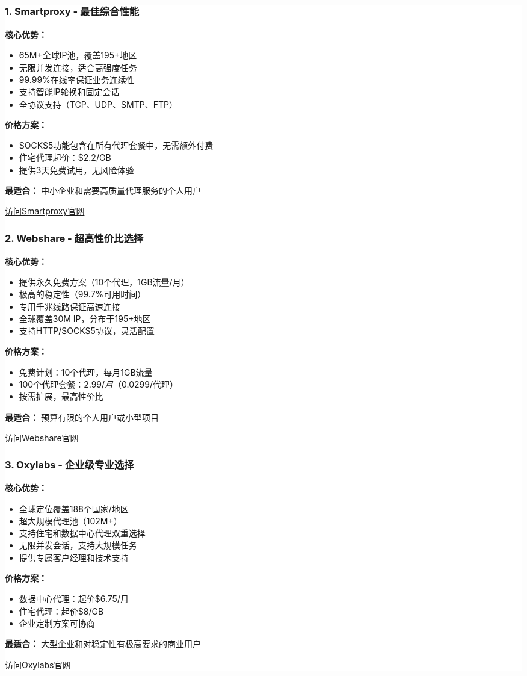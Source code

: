 ### 1. Smartproxy - 最佳综合性能


**核心优势：**
- 65M+全球IP池，覆盖195+地区
- 无限并发连接，适合高强度任务
- 99.99%在线率保证业务连续性
- 支持智能IP轮换和固定会话
- 全协议支持（TCP、UDP、SMTP、FTP）

**价格方案：**
- SOCKS5功能包含在所有代理套餐中，无需额外付费
- 住宅代理起价：$2.2/GB
- 提供3天免费试用，无风险体验

**最适合：** 中小企业和需要高质量代理服务的个人用户

[访问Smartproxy官网](https://smartproxy.com/proxies/socks5)

### 2. Webshare - 超高性价比选择


**核心优势：**
- 提供永久免费方案（10个代理，1GB流量/月）
- 极高的稳定性（99.7%可用时间）
- 专用千兆线路保证高速连接
- 全球覆盖30M IP，分布于195+地区
- 支持HTTP/SOCKS5协议，灵活配置

**价格方案：**
- 免费计划：10个代理，每月1GB流量
- 100个代理套餐：$2.99/月（$0.0299/代理）
- 按需扩展，最高性价比

**最适合：** 预算有限的个人用户或小型项目

[访问Webshare官网](https://www.webshare.io/proxy-server)

### 3. Oxylabs - 企业级专业选择


**核心优势：**
- 全球定位覆盖188个国家/地区
- 超大规模代理池（102M+）
- 支持住宅和数据中心代理双重选择
- 无限并发会话，支持大规模任务
- 提供专属客户经理和技术支持

**价格方案：**
- 数据中心代理：起价$6.75/月
- 住宅代理：起价$8/GB
- 企业定制方案可协商

**最适合：** 大型企业和对稳定性有极高要求的商业用户

[访问Oxylabs官网](https://oxylabs.io/products/socks5-proxies)
